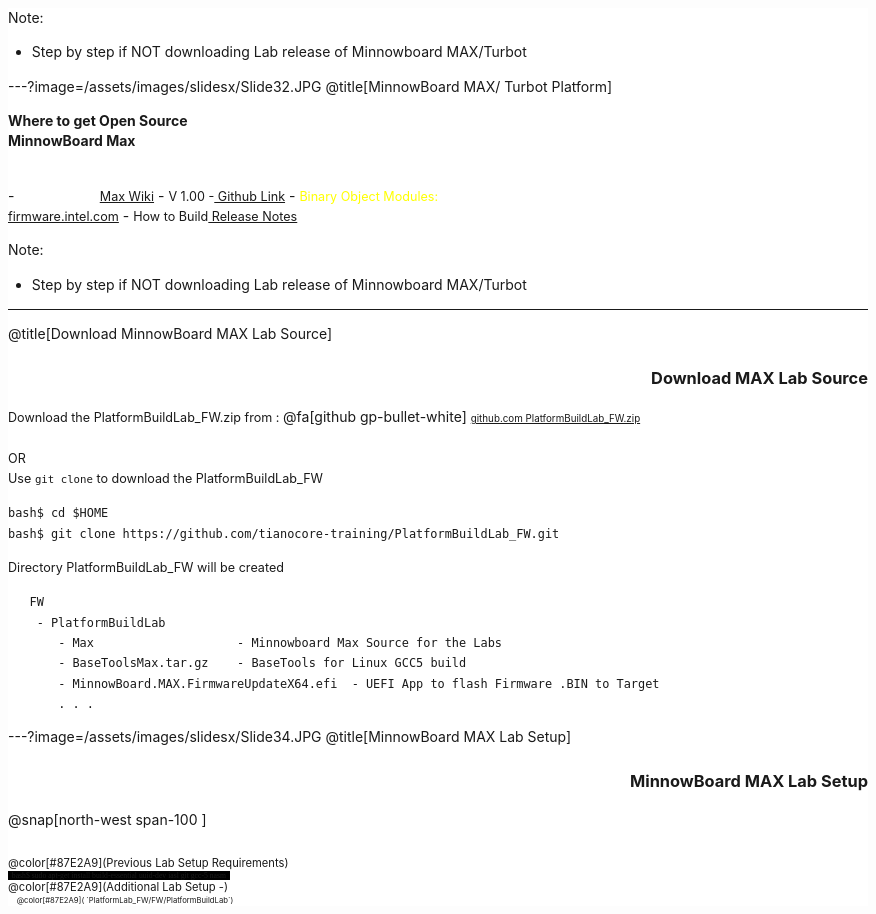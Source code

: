 Note:
- Step by step if NOT downloading Lab release of Minnowboard MAX/Turbot 

---?image=/assets/images/slidesx/Slide32.JPG
@title[MinnowBoard MAX/ Turbot Platform]
<br>
<p align="left"><span class="gold" ><b>Where to get Open Source<BR> MinnowBoard Max</b></span></p>
<br>
- <span style="font-size:0.9em"><font  color="white">Open Source </font><a href="https://github.com/tianocore/tianocore.github.io/wiki/MinnowBoardMax"> Max Wiki</a></span>
  - <span style="font-size:0.9em">V 1.00 -<a href="https://github.com/tianocore/edk2-platforms/tree/devel-MinnowBoardMax-UDK2017"> Github Link</a></span>
- <span style="font-size:0.9em"><font  color="yellow">Binary Object Modules:<br> </font><a href="https://firmware.intel.com/projects/minnowboard-max ">firmware.intel.com</a></span>
- <span style="font-size:0.9em">How to Build<a href="https://firmware.intel.com/sites/default/files/minnowboard_max-rel_1_00-releasenotes.txt"> Release Notes</a></span>

Note:
- Step by step if NOT downloading Lab release of Minnowboard MAX/Turbot 

---
@title[Download MinnowBoard MAX Lab Source]
### <p align="right"><span class="gold" >Download MAX Lab Source</span></p>
<span style="font-size:0.9em" >Download the PlatformBuildLab_FW.zip from : </span> @fa[github gp-bullet-white] <span style="font-size:0.7em"><a href="https://github.com/tianocore-training/PlatformBuildLab_FW/archive/master.zip">github.com PlatformBuildLab_FW.zip</a></span><br>
<br>
<span style="font-size:0.9em" >OR<br>Use `git clone` to download the PlatformBuildLab_FW<span>
```
bash$ cd $HOME
bash$ git clone https://github.com/tianocore-training/PlatformBuildLab_FW.git
```
<span style="font-size:0.9em" >Directory PlatformBuildLab_FW will be created</span>
```
   FW 
    - PlatformBuildLab
	   - Max                    - Minnowboard Max Source for the Labs
	   - BaseToolsMax.tar.gz    - BaseTools for Linux GCC5 build
	   - MinnowBoard.MAX.FirmwareUpdateX64.efi  - UEFI App to flash Firmware .BIN to Target
	   . . .
```

---?image=/assets/images/slidesx/Slide34.JPG
@title[MinnowBoard MAX Lab Setup]
### <p align="right"><span class="gold" >MinnowBoard MAX Lab Setup</span></p>

@snap[north-west span-100 ]
<br>
<p style="line-height:70%"><span style="font-size:0.8em"><br>
@color[#87E2A9](Previous Lab Setup Requirements)<br></span>
 <font face="Consolas"><span style="background-color: #000000; font-size:0.550em;"> 
&nbsp; bash$ sudo apt-get install build-essential uuid-dev iasl git gcc-5 nasm  &nbsp;
</span></font><br>
<span style="font-size:0.8em">
@color[#87E2A9](Additional Lab Setup -)</span><br>
<span style="font-size:0.55em">&nbsp;&nbsp;&nbsp;
@color[#87E2A9]( `PlatformLab_FW/FW/PlatformBuildLab`) 
</span></p>
